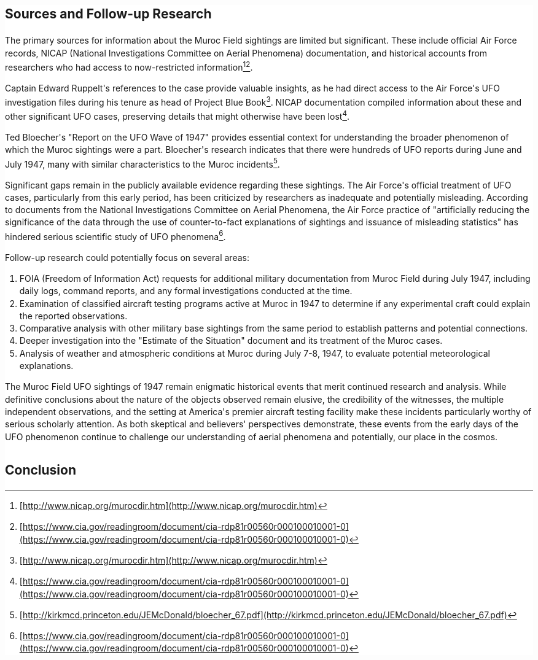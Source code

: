 ## Sources and Follow-up Research

The primary sources for information about the Muroc Field sightings are limited but significant. These include official Air Force records, NICAP (National Investigations Committee on Aerial Phenomena) documentation, and historical accounts from researchers who had access to now-restricted information[^1][^9].

Captain Edward Ruppelt's references to the case provide valuable insights, as he had direct access to the Air Force's UFO investigation files during his tenure as head of Project Blue Book[^1]. NICAP documentation compiled information about these and other significant UFO cases, preserving details that might otherwise have been lost[^9].

Ted Bloecher's "Report on the UFO Wave of 1947" provides essential context for understanding the broader phenomenon of which the Muroc sightings were a part. Bloecher's research indicates that there were hundreds of UFO reports during June and July 1947, many with similar characteristics to the Muroc incidents[^8].

Significant gaps remain in the publicly available evidence regarding these sightings. The Air Force's official treatment of UFO cases, particularly from this early period, has been criticized by researchers as inadequate and potentially misleading. According to documents from the National Investigations Committee on Aerial Phenomena, the Air Force practice of "artificially reducing the significance of the data through the use of counter-to-fact explanations of sightings and issuance of misleading statistics" has hindered serious scientific study of UFO phenomena[^9].

Follow-up research could potentially focus on several areas:

1. FOIA (Freedom of Information Act) requests for additional military documentation from Muroc Field during July 1947, including daily logs, command reports, and any formal investigations conducted at the time.
2. Examination of classified aircraft testing programs active at Muroc in 1947 to determine if any experimental craft could explain the reported observations.
3. Comparative analysis with other military base sightings from the same period to establish patterns and potential connections.
4. Deeper investigation into the "Estimate of the Situation" document and its treatment of the Muroc cases.
5. Analysis of weather and atmospheric conditions at Muroc during July 7-8, 1947, to evaluate potential meteorological explanations.

The Muroc Field UFO sightings of 1947 remain enigmatic historical events that merit continued research and analysis. While definitive conclusions about the nature of the objects observed remain elusive, the credibility of the witnesses, the multiple independent observations, and the setting at America's premier aircraft testing facility make these incidents particularly worthy of serious scholarly attention. As both skeptical and believers' perspectives demonstrate, these events from the early days of the UFO phenomenon continue to challenge our understanding of aerial phenomena and potentially, our place in the cosmos.


<div class="youtube-embed-container youtube-embed-fallback">
  <iframe src="https://www.youtube.com/embed/z4otrkUXv9Y" title="YouTube video player (Fallback, Fn: 21)" frameborder="0" allow="accelerometer; autoplay; clipboard-write; encrypted-media; gyroscope; picture-in-picture; web-share" allowfullscreen></iframe>
</div>

## Conclusion


[^1]: [http://www.nicap.org/murocdir.htm](http://www.nicap.org/murocdir.htm)
[^2]: [https://militaryembedded.com/avionics/computers/ufos-and-the-kill-web](https://militaryembedded.com/avionics/computers/ufos-and-the-kill-web)
[^3]: [https://www.esd.whs.mil/Portals/54/Documents/FOID/Reading](https://www.esd.whs.mil/Portals/54/Documents/FOID/Reading) Room/UFOsandUAPs/RoswellReportCaseClosed.pdf?ver=2017-05-22-113519-430
[^4]: [http://kevinrandle.blogspot.com/2016/08/the-shaver-fiction-carrions-latest-proof.html](http://kevinrandle.blogspot.com/2016/08/the-shaver-fiction-carrions-latest-proof.html)
[^5]: [https://www.secretsdeclassified.af.mil/Portals/67/documents/AFD-100713-052.pdf?ver=2016-07-19-142533-113](https://www.secretsdeclassified.af.mil/Portals/67/documents/AFD-100713-052.pdf?ver=2016-07-19-142533-113)
[^6]: [https://www.youtube.com/watch?v=RauYwfOkdoA](https://www.youtube.com/watch?v=RauYwfOkdoA)
[^7]: [https://militarymuseum.org/EdwardsAFB.html](https://militarymuseum.org/EdwardsAFB.html)
[^8]: [http://kirkmcd.princeton.edu/JEMcDonald/bloecher_67.pdf](http://kirkmcd.princeton.edu/JEMcDonald/bloecher_67.pdf)
[^9]: [https://www.cia.gov/readingroom/document/cia-rdp81r00560r000100010001-0](https://www.cia.gov/readingroom/document/cia-rdp81r00560r000100010001-0)
[^10]: [https://www.daviddarling.info/encyclopedia/U/UFOs.html](https://www.daviddarling.info/encyclopedia/U/UFOs.html)
[^11]: [https://en.wikipedia.org/wiki/Edwards_Air_Force_Base](https://en.wikipedia.org/wiki/Edwards_Air_Force_Base)
[^12]: [https://www.nbcnews.com/science/cosmic-log/were-soviets-behind-roswell-ufo-flna6c10403209](https://www.nbcnews.com/science/cosmic-log/were-soviets-behind-roswell-ufo-flna6c10403209)
[^13]: [https://www.edwards.af.mil/About/Fact-Sheets/Display/Article/393907/edwards-history/](https://www.edwards.af.mil/About/Fact-Sheets/Display/Article/393907/edwards-history/)
[^14]: [https://docs.house.gov/meetings/GO/GO12/20241113/117721/HHRG-118-GO12-Wstate-ShellenbergerM-20241113.pdf](https://docs.house.gov/meetings/GO/GO12/20241113/117721/HHRG-118-GO12-Wstate-ShellenbergerM-20241113.pdf)
[^15]: [https://en.wikipedia.org/wiki/1947_flying_disc_craze](https://en.wikipedia.org/wiki/1947_flying_disc_craze)
[^16]: [https://en.wikipedia.org/wiki/Table_of_reports_during_the_1947_flying_disc_craze](https://en.wikipedia.org/wiki/Table_of_reports_during_the_1947_flying_disc_craze)
[^17]: [https://en.wikipedia.org/wiki/The_Report_on_Unidentified_Flying_Objects](https://en.wikipedia.org/wiki/The_Report_on_Unidentified_Flying_Objects)
[^18]: [https://www.edwards.af.mil/News/Article/110252/declassified-document-shows-real-flying-saucer/](https://www.edwards.af.mil/News/Article/110252/declassified-document-shows-real-flying-saucer/)
[^19]: [https://dokumen.pub/ufos-what-is-the-government-really-covering-up-1532003005-9781532003004.html](https://dokumen.pub/ufos-what-is-the-government-really-covering-up-1532003005-9781532003004.html)
[^20]: [https://www.eisenhowerlibrary.gov/sites/default/files/2020-11/UFOs](https://www.eisenhowerlibrary.gov/sites/default/files/2020-11/UFOs) and Flying Saucers.pdf
[^21]: [https://www.youtube.com/watch?v=z4otrkUXv9Y](https://www.youtube.com/watch?v=z4otrkUXv9Y)
[^22]: [https://www.nsa.gov/Helpful-Links/NSA-FOIA/Frequently-Requested-Information/UFO-and-Other-Paranormal-Information/](https://www.nsa.gov/Helpful-Links/NSA-FOIA/Frequently-Requested-Information/UFO-and-Other-Paranormal-Information/)
[^23]: [https://www.reddit.com/r/ufo/comments/w71b5v/details_of_the_muroc_expedition_discovery_of_the/](https://www.reddit.com/r/ufo/comments/w71b5v/details_of_the_muroc_expedition_discovery_of_the/)
[^24]: [https://unwritten-record.blogs.archives.gov/tag/united-states-air-force-usaf/](https://unwritten-record.blogs.archives.gov/tag/united-states-air-force-usaf/)
[^25]: [https://www.youtube.com/watch?v=OylUSOf88fs](https://www.youtube.com/watch?v=OylUSOf88fs)
[^26]: [https://www.thisdayinaviation.com/19-june-1947/](https://www.thisdayinaviation.com/19-june-1947/)
[^27]: [https://www.thisdayinaviation.com/tag/muroc-army-air-field/](https://www.thisdayinaviation.com/tag/muroc-army-air-field/)
[^28]: [https://www.nationalmuseum.af.mil/Visit/Museum-Exhibits/Fact-Sheets/Display/Article/195772/lockheed-p-80r/](https://www.nationalmuseum.af.mil/Visit/Museum-Exhibits/Fact-Sheets/Display/Article/195772/lockheed-p-80r/)
[^29]: [https://supersabresociety.com/this_time_in_history/today-in-history-march-17-1947-first-jet-powered-bomber-takes-flight/](https://supersabresociety.com/this_time_in_history/today-in-history-march-17-1947-first-jet-powered-bomber-takes-flight/)
[^30]: [https://www.militaryimages.net/media/1947-6-19-lockheed-p-80r-shooting-star-col-boyd-muroc-army-air-field-jpg.133114/](https://www.militaryimages.net/media/1947-6-19-lockheed-p-80r-shooting-star-col-boyd-muroc-army-air-field-jpg.133114/)
[^31]: [https://en.wikipedia.org/wiki/Muroc,_California](https://en.wikipedia.org/wiki/Muroc,_California)
[^32]: [https://media.defense.gov/2010/Oct/27/2001330219/-1/-1/0/AFD-101027-030.pdf](https://media.defense.gov/2010/Oct/27/2001330219/-1/-1/0/AFD-101027-030.pdf)
[^33]: [https://vault.fbi.gov/Roswell](https://vault.fbi.gov/Roswell) UFO
[^34]: [https://www.nationalarchives.gov.uk/help-with-your-research/research-guides/ufos/](https://www.nationalarchives.gov.uk/help-with-your-research/research-guides/ufos/)